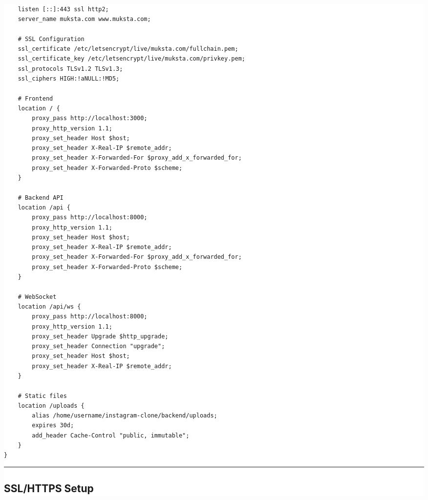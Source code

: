 ```nginx
    listen [::]:443 ssl http2;
    server_name muksta.com www.muksta.com;

    # SSL Configuration
    ssl_certificate /etc/letsencrypt/live/muksta.com/fullchain.pem;
    ssl_certificate_key /etc/letsencrypt/live/muksta.com/privkey.pem;
    ssl_protocols TLSv1.2 TLSv1.3;
    ssl_ciphers HIGH:!aNULL:!MD5;

    # Frontend
    location / {
        proxy_pass http://localhost:3000;
        proxy_http_version 1.1;
        proxy_set_header Host $host;
        proxy_set_header X-Real-IP $remote_addr;
        proxy_set_header X-Forwarded-For $proxy_add_x_forwarded_for;
        proxy_set_header X-Forwarded-Proto $scheme;
    }

    # Backend API
    location /api {
        proxy_pass http://localhost:8000;
        proxy_http_version 1.1;
        proxy_set_header Host $host;
        proxy_set_header X-Real-IP $remote_addr;
        proxy_set_header X-Forwarded-For $proxy_add_x_forwarded_for;
        proxy_set_header X-Forwarded-Proto $scheme;
    }

    # WebSocket
    location /api/ws {
        proxy_pass http://localhost:8000;
        proxy_http_version 1.1;
        proxy_set_header Upgrade $http_upgrade;
        proxy_set_header Connection "upgrade";
        proxy_set_header Host $host;
        proxy_set_header X-Real-IP $remote_addr;
    }

    # Static files
    location /uploads {
        alias /home/username/instagram-clone/backend/uploads;
        expires 30d;
        add_header Cache-Control "public, immutable";
    }
}
```

---

## SSL/HTTPS Setup
